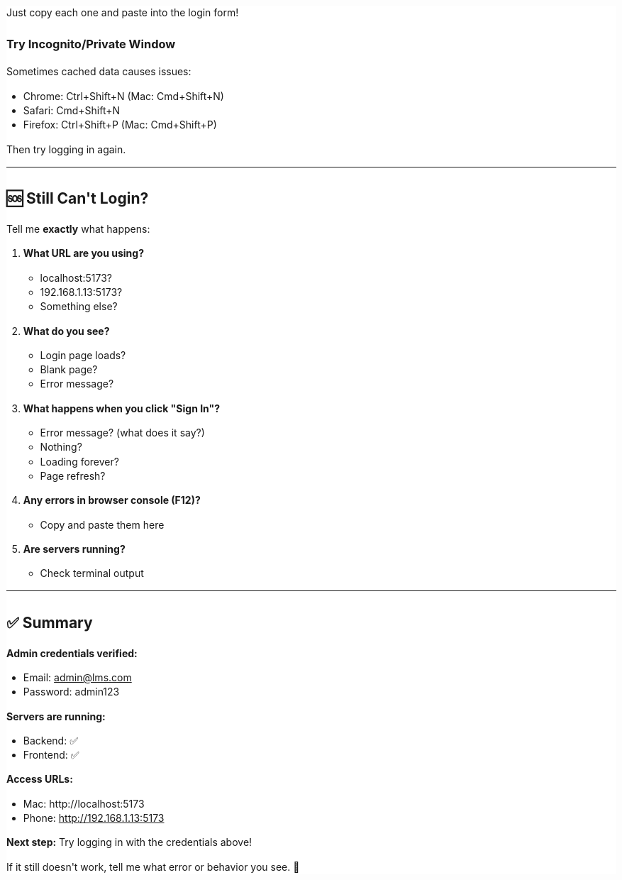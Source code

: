 Just copy each one and paste into the login form!

### Try Incognito/Private Window

Sometimes cached data causes issues:
- Chrome: Ctrl+Shift+N (Mac: Cmd+Shift+N)
- Safari: Cmd+Shift+N
- Firefox: Ctrl+Shift+P (Mac: Cmd+Shift+P)

Then try logging in again.

---

## 🆘 Still Can't Login?

Tell me **exactly** what happens:

1. **What URL are you using?**
   - localhost:5173?
   - 192.168.1.13:5173?
   - Something else?

2. **What do you see?**
   - Login page loads?
   - Blank page?
   - Error message?

3. **What happens when you click "Sign In"?**
   - Error message? (what does it say?)
   - Nothing?
   - Loading forever?
   - Page refresh?

4. **Any errors in browser console (F12)?**
   - Copy and paste them here

5. **Are servers running?**
   - Check terminal output

---

## ✅ Summary

**Admin credentials verified:**
- Email: admin@lms.com
- Password: admin123

**Servers are running:**
- Backend: ✅
- Frontend: ✅

**Access URLs:**
- Mac: http://localhost:5173
- Phone: http://192.168.1.13:5173

**Next step:** Try logging in with the credentials above!

If it still doesn't work, tell me what error or behavior you see. 🚀
